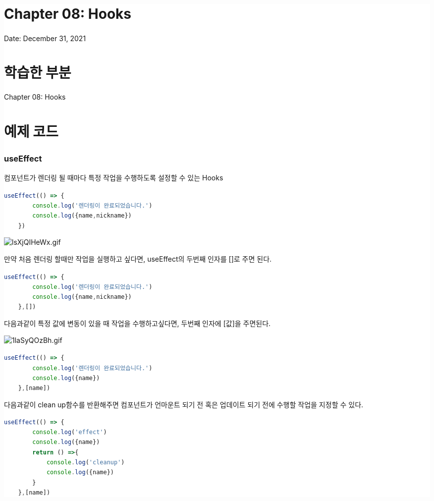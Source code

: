 # Chapter 08: Hooks

Date: December 31, 2021

# 학습한 부분

Chapter 08: Hooks

# 예제 코드

### useEffect

컴포넌트가 렌더링 될 때마다 특정 작업을 수행하도록 설정할 수 있는 Hooks

```jsx
useEffect(() => {
		console.log('렌더링이 완료되었습니다.')
		console.log({name,nickname})
	})
```

![lsXjQIHeWx.gif](Chapter%2008%20Hooks%2096c7e1a685cf401abc6ce0cbc0121d1f/lsXjQIHeWx.gif)

만약 처음 렌더링 할때만 작업을 실행하고 싶다면, useEffect의 두번째 인자를 []로 주면 된다.

```jsx
useEffect(() => {
		console.log('렌더링이 완료되었습니다.')
		console.log({name,nickname})
	},[])
```

다음과같이 특정 값에 변동이 있을 때 작업을 수행하고싶다면, 두번째 인자에 [값]을 주면된다.

![1laSyQOzBh.gif](Chapter%2008%20Hooks%2096c7e1a685cf401abc6ce0cbc0121d1f/1laSyQOzBh.gif)

```jsx
useEffect(() => {
		console.log('렌더링이 완료되었습니다.')
		console.log({name})
	},[name])
```

다음과같이 clean up함수를 반환해주면 컴포넌트가 언마운트 되기 전 혹은 업데이트 되기 전에 수행할 작업을 지정할 수 있다.

```jsx
useEffect(() => {
		console.log('effect')
		console.log({name})
		return () =>{
			console.log('cleanup')
			console.log({name})
		}
	},[name])
```
